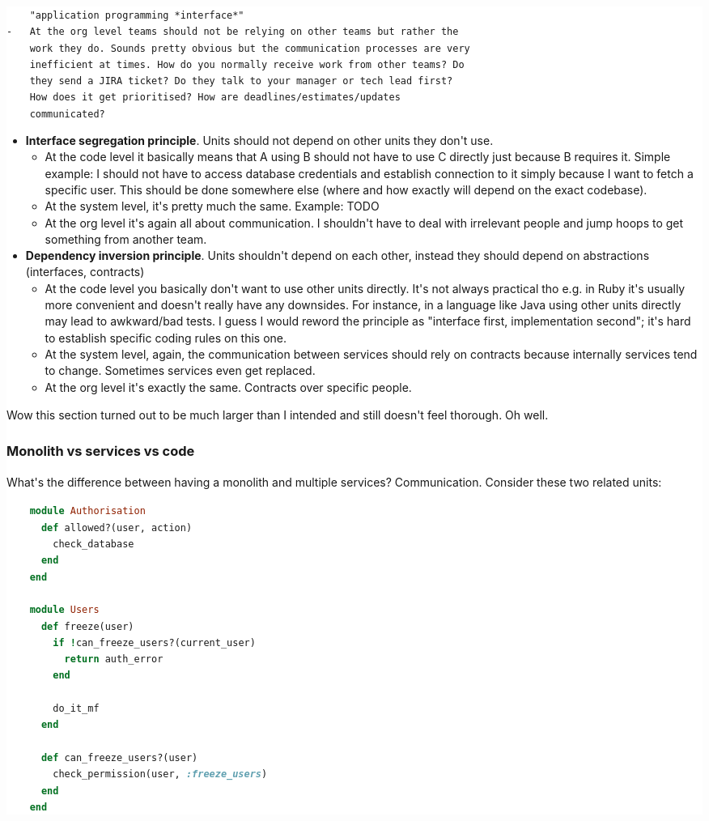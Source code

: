         "application programming *interface*"
    -   At the org level teams should not be relying on other teams but rather the
        work they do. Sounds pretty obvious but the communication processes are very
        inefficient at times. How do you normally receive work from other teams? Do
        they send a JIRA ticket? Do they talk to your manager or tech lead first?
        How does it get prioritised? How are deadlines/estimates/updates
        communicated?
-   **Interface segregation principle**. Units should not depend on other units they
    don't use.
    -   At the code level it basically means that A using B should not have to use C
        directly just because B requires it. Simple example: I should not have to
        access database credentials and establish connection to it simply because I
        want to fetch a specific user. This should be done somewhere else (where and
        how exactly will depend on the exact codebase).
    -   At the system level, it's pretty much the same. Example: TODO
    -   At the org level it's again all about communication. I shouldn't have to
        deal with irrelevant people and jump hoops to get something from another
        team.
-   **Dependency inversion principle**. Units shouldn't depend on each other,
    instead they should depend on abstractions (interfaces, contracts)
    -   At the code level you basically don't want to use other units directly. It's
        not always practical tho e.g. in Ruby it's usually more convenient and
        doesn't really have any downsides. For instance, in a language like Java
        using other units directly may lead to awkward/bad tests. I guess I would
        reword the principle as "interface first, implementation second"; it's hard
        to establish specific coding rules on this one.
    -   At the system level, again, the communication between services should rely
        on contracts because internally services tend to change. Sometimes services
        even get replaced.
    -   At the org level it's exactly the same. Contracts over specific people.

Wow this section turned out to be much larger than I intended and still doesn't
feel thorough. Oh well.


### Monolith vs services vs code

What's the difference between having a monolith and multiple services?
Communication. Consider these two related units:

```ruby
    module Authorisation
      def allowed?(user, action)
        check_database
      end
    end

    module Users
      def freeze(user)
        if !can_freeze_users?(current_user)
          return auth_error
        end

        do_it_mf
      end

      def can_freeze_users?(user)
        check_permission(user, :freeze_users)
      end
    end
```
